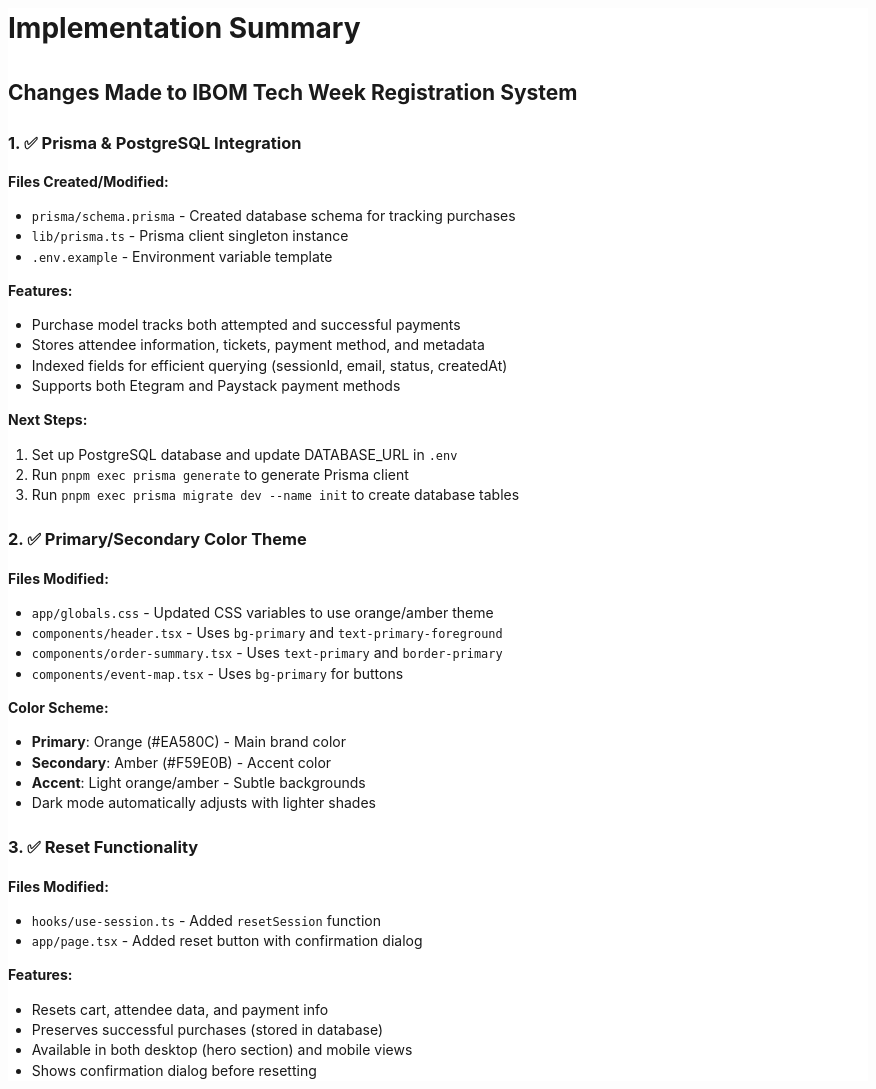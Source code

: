 # Implementation Summary

## Changes Made to IBOM Tech Week Registration System

### 1. ✅ Prisma & PostgreSQL Integration

**Files Created/Modified:**

- `prisma/schema.prisma` - Created database schema for tracking purchases
- `lib/prisma.ts` - Prisma client singleton instance
- `.env.example` - Environment variable template

**Features:**

- Purchase model tracks both attempted and successful payments
- Stores attendee information, tickets, payment method, and metadata
- Indexed fields for efficient querying (sessionId, email, status, createdAt)
- Supports both Etegram and Paystack payment methods

**Next Steps:**

1. Set up PostgreSQL database and update DATABASE_URL in `.env`
2. Run `pnpm exec prisma generate` to generate Prisma client
3. Run `pnpm exec prisma migrate dev --name init` to create database tables

### 2. ✅ Primary/Secondary Color Theme

**Files Modified:**

- `app/globals.css` - Updated CSS variables to use orange/amber theme
- `components/header.tsx` - Uses `bg-primary` and `text-primary-foreground`
- `components/order-summary.tsx` - Uses `text-primary` and `border-primary`
- `components/event-map.tsx` - Uses `bg-primary` for buttons

**Color Scheme:**

- **Primary**: Orange (#EA580C) - Main brand color
- **Secondary**: Amber (#F59E0B) - Accent color
- **Accent**: Light orange/amber - Subtle backgrounds
- Dark mode automatically adjusts with lighter shades

### 3. ✅ Reset Functionality

**Files Modified:**

- `hooks/use-session.ts` - Added `resetSession` function
- `app/page.tsx` - Added reset button with confirmation dialog

**Features:**

- Resets cart, attendee data, and payment info
- Preserves successful purchases (stored in database)
- Available in both desktop (hero section) and mobile views
- Shows confirmation dialog before resetting
